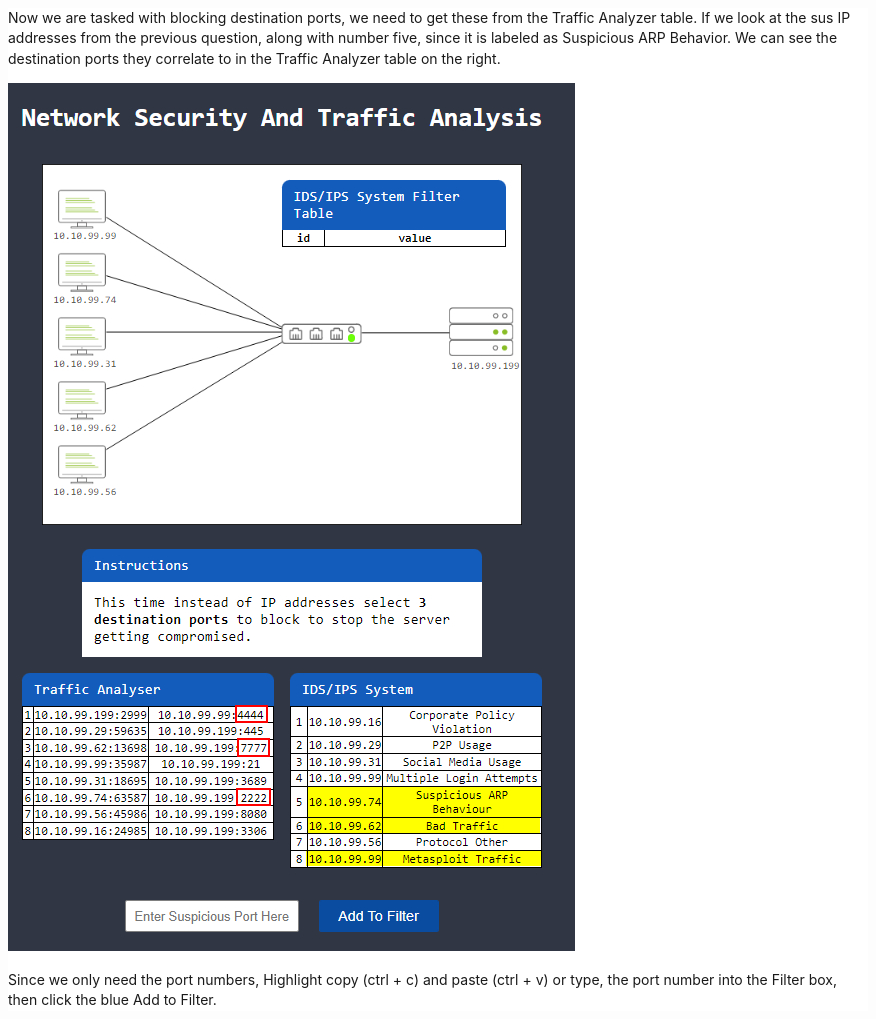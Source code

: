 Now we are tasked with blocking destination ports, we need to get these from the Traffic Analyzer table. If we look at the sus IP addresses from the previous question, along with number five, since it is labeled as Suspicious ARP Behavior. We can see the destination ports they correlate to in the Traffic Analyzer table on the right.

![](03%20-%20Network%20Security%20and%20Traffic%20Analysis/_resources/01%20Traffic%20Analysis%20Essentials/0576f4d208f1e491a394ce89d4450635_MD5.jpg)

Since we only need the port numbers, Highlight copy (ctrl + c) and paste (ctrl + v) or type, the port number into the Filter box, then click the blue Add to Filter.
